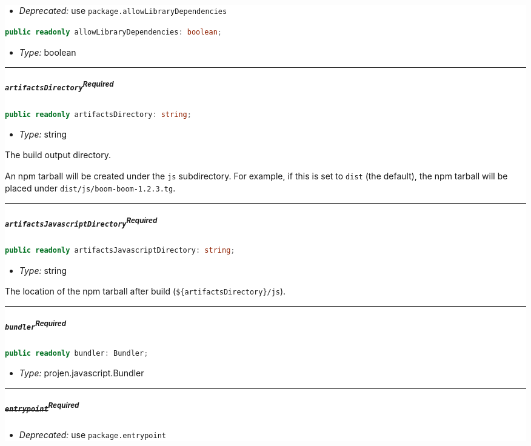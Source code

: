 - *Deprecated:* use `package.allowLibraryDependencies`

```typescript
public readonly allowLibraryDependencies: boolean;
```

- *Type:* boolean

---

##### `artifactsDirectory`<sup>Required</sup> <a name="artifactsDirectory" id="@gmeligio/project-gen.CdktfTypeScriptApp.property.artifactsDirectory"></a>

```typescript
public readonly artifactsDirectory: string;
```

- *Type:* string

The build output directory.

An npm tarball will be created under the `js`
subdirectory. For example, if this is set to `dist` (the default), the npm
tarball will be placed under `dist/js/boom-boom-1.2.3.tg`.

---

##### `artifactsJavascriptDirectory`<sup>Required</sup> <a name="artifactsJavascriptDirectory" id="@gmeligio/project-gen.CdktfTypeScriptApp.property.artifactsJavascriptDirectory"></a>

```typescript
public readonly artifactsJavascriptDirectory: string;
```

- *Type:* string

The location of the npm tarball after build (`${artifactsDirectory}/js`).

---

##### `bundler`<sup>Required</sup> <a name="bundler" id="@gmeligio/project-gen.CdktfTypeScriptApp.property.bundler"></a>

```typescript
public readonly bundler: Bundler;
```

- *Type:* projen.javascript.Bundler

---

##### ~~`entrypoint`~~<sup>Required</sup> <a name="entrypoint" id="@gmeligio/project-gen.CdktfTypeScriptApp.property.entrypoint"></a>

- *Deprecated:* use `package.entrypoint`
